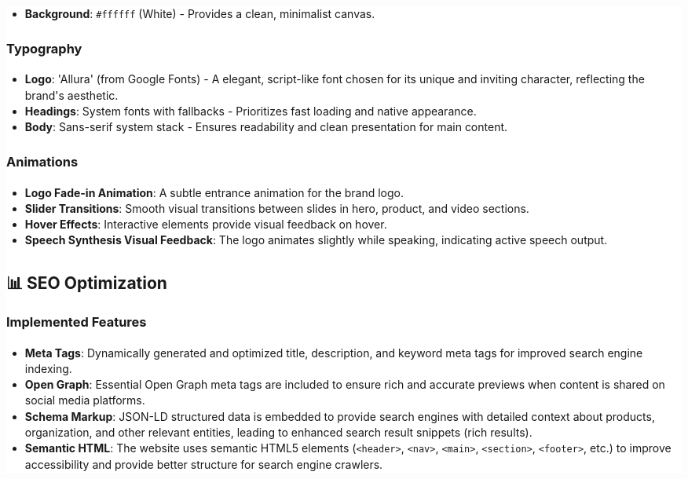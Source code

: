-   **Background**: `#ffffff` 
(White) - Provides a clean, 
minimalist canvas.

### Typography
-   **Logo**: 'Allura' (from 
Google Fonts) - A elegant, 
script-like font chosen for its unique 
and inviting character, reflecting 
the brand's aesthetic.
-   **Headings**: System fonts 
with fallbacks - Prioritizes fast 
loading and native appearance.
-   **Body**: Sans-serif system 
stack - Ensures readability and 
clean presentation for main 
content.

### Animations
-   **Logo Fade-in Animation**: A 
subtle entrance animation for the 
brand logo.
-   **Slider Transitions**: Smooth 
visual transitions between slides 
in hero, product, and video 
sections.
-   **Hover Effects**: Interactive 
elements provide visual feedback 
on hover.
-   **Speech Synthesis Visual 
Feedback**: The logo animates 
slightly while speaking, 
indicating active speech output.

## 📊 SEO Optimization

### Implemented Features
-   **Meta Tags**: Dynamically 
generated and optimized title, 
description, and keyword meta tags
for improved search engine 
indexing.
-   **Open Graph**: Essential Open 
Graph meta tags are included to 
ensure rich and accurate previews 
when content is shared on social 
media platforms.
-   **Schema Markup**: JSON-LD 
structured data is embedded to 
provide search engines with 
detailed context about products, 
organization, and other relevant 
entities, leading to enhanced 
search result snippets (rich 
results).
-   **Semantic HTML**: The website 
uses semantic HTML5 elements 
(`<header>`, `<nav>`, `<main>`,
 `<section>`, `<footer>`, etc.) 
to improve accessibility and provide 
better structure for search engine 
crawlers.